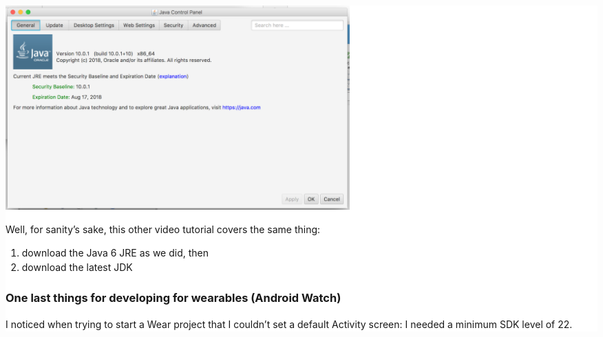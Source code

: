 <img src="./images/java-preferences-screen.png" width=500>

Well, for sanity’s sake, this other video tutorial covers the same thing: 
1. download the Java 6 JRE as we did, then
2. download the latest JDK

### One last things for developing for wearables (Android Watch)

I noticed when trying to start a Wear project that I couldn’t set a default Activity screen: I needed a minimum SDK level of 22.
